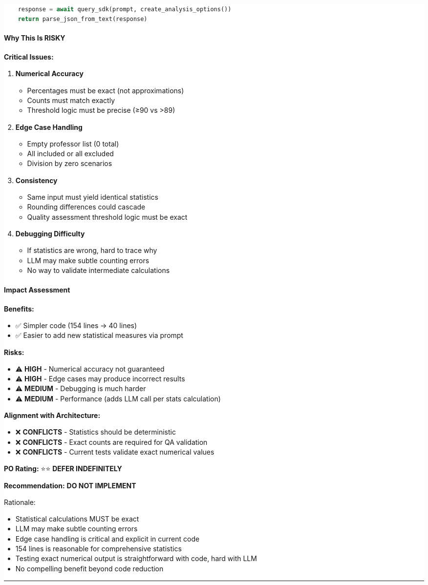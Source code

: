 ```python
    response = await query_sdk(prompt, create_analysis_options())
    return parse_json_from_text(response)
```

#### Why This Is RISKY

**Critical Issues:**

1. **Numerical Accuracy**
   - Percentages must be exact (not approximations)
   - Counts must match exactly
   - Threshold logic must be precise (≥90 vs >89)

2. **Edge Case Handling**
   - Empty professor list (0 total)
   - All included or all excluded
   - Division by zero scenarios

3. **Consistency**
   - Same input must yield identical statistics
   - Rounding differences could cascade
   - Quality assessment threshold logic must be exact

4. **Debugging Difficulty**
   - If statistics are wrong, hard to trace why
   - LLM may make subtle counting errors
   - No way to validate intermediate calculations

#### Impact Assessment

**Benefits:**
- ✅ Simpler code (154 lines → 40 lines)
- ✅ Easier to add new statistical measures via prompt

**Risks:**
- ⚠️ **HIGH** - Numerical accuracy not guaranteed
- ⚠️ **HIGH** - Edge cases may produce incorrect results
- ⚠️ **MEDIUM** - Debugging is much harder
- ⚠️ **MEDIUM** - Performance (adds LLM call per stats calculation)

**Alignment with Architecture:**
- ❌ **CONFLICTS** - Statistics should be deterministic
- ❌ **CONFLICTS** - Exact counts are required for QA validation
- ❌ **CONFLICTS** - Current tests validate exact numerical values

**PO Rating:** ⭐⭐ **DEFER INDEFINITELY**

**Recommendation:** **DO NOT IMPLEMENT**

Rationale:
- Statistical calculations MUST be exact
- LLM may make subtle counting errors
- Edge case handling is critical and explicit in current code
- 154 lines is reasonable for comprehensive statistics
- Testing exact numerical output is straightforward with code, hard with LLM
- No compelling benefit beyond code reduction

---